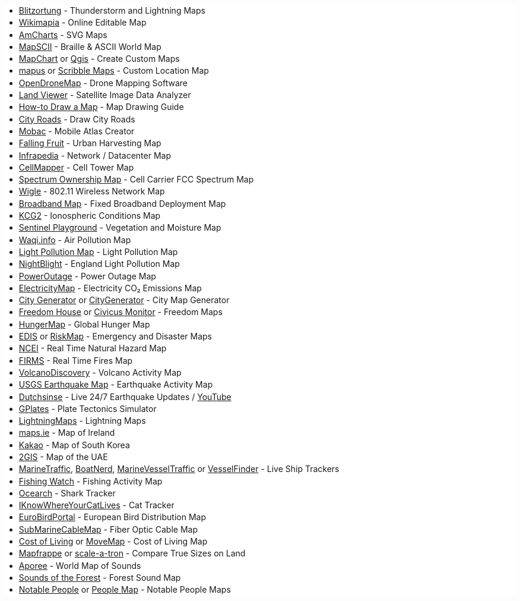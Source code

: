 - [Blitzortung](https://www.blitzortung.org/en/live_lightning_maps.php) - Thunderstorm and Lightning
  Maps
- [Wikimapia](https://wikimapia.org/) - Online Editable Map
- [AmCharts](https://www.amcharts.com/svg-maps/) - SVG Maps
- [MapSCII](https://github.com/rastapasta/mapscii) - Braille & ASCII World Map
- [MapChart](https://mapchart.net/) or [Qgis](https://qgis.org/) - Create Custom Maps
- [mapus](https://github.com/alyssaxuu/mapus) or
  [Scribble Maps](https://www.scribblemaps.com/create/) - Custom Location Map
- [OpenDroneMap](https://www.opendronemap.org/) - Drone Mapping Software
- [Land Viewer](https://eos.com/landviewer) - Satellite Image Data Analyzer
- [How-to Draw a Map](http://www.fantasticmaps.com/2015/02/how-to-draw-a-map/) - Map Drawing Guide
- [City Roads](https://anvaka.github.io/city-roads/) - Draw City Roads
- [Mobac](https://mobac.sourceforge.io/) - Mobile Atlas Creator
- [Falling Fruit](https://fallingfruit.org/) - Urban Harvesting Map
- [Infrapedia](https://www.infrapedia.com/) - Network / Datacenter Map
- [CellMapper](https://www.cellmapper.net/) - Cell Tower Map
- [Spectrum Ownership Map](https://specmap.sequence-omega.net/) - Cell Carrier FCC Spectrum Map
- [Wigle](https://wigle.net/) - 802.11 Wireless Network Map
- [Broadband Map](https://broadbandmap.fcc.gov/) - Fixed Broadband Deployment Map
- [KCG2](https://prop.kc2g.com/) - Ionospheric Conditions Map
- [Sentinel Playground](https://apps.sentinel-hub.com/sentinel-playground/) - Vegetation and
  Moisture Map
- [Waqi.info](https://waqi.info/) - Air Pollution Map
- [Light Pollution Map](https://lightpollutionmap.info/) - Light Pollution Map
- [NightBlight](https://nightblight.cpre.org.uk/maps/) - England Light Pollution Map
- [PowerOutage](https://poweroutage.us/) - Power Outage Map
- [ElectricityMap](https://app.electricitymap.org/) - Electricity CO₂ Emissions Map
- [City Generator](https://probabletrain.itch.io/city-generator) or
  [CityGenerator](https://oskarstalberg.com/game/CityGenerator/) - City Map Generator
- [Freedom House](https://freedomhouse.org/explore-the-map) or
  [Civicus Monitor](https://monitor.civicus.org/) - Freedom Maps
- [HungerMap](https://hungermap.wfp.org/) - Global Hunger Map
- [EDIS](https://rsoe-edis.org/) or [RiskMap](https://www.riskmap.com) - Emergency and Disaster Maps
- [NCEI](https://www.ncei.noaa.gov/maps/hazards/) - Real Time Natural Hazard Map
- [FIRMS](https://firms.modaps.eosdis.nasa.gov/map/) - Real Time Fires Map
- [VolcanoDiscovery](https://www.volcanodiscovery.com/erupting_volcanoes.html) - Volcano Activity
  Map
- [USGS Earthquake Map](https://earthquake.usgs.gov/earthquakes/map/) - Earthquake Activity Map
- [Dutchsinse](https://www.twitch.tv/dutchsinseofficial) - Live 24/7 Earthquake Updates /
  [YouTube](https://www.youtube.com/user/dutchsinse)
- [GPlates](https://www.gplates.org/) - Plate Tectonics Simulator
- [LightningMaps](https://lightningmaps.org/) - Lightning Maps
- [maps.ie](https://www.maps.ie/) - Map of Ireland
- [Kakao](https://map.kakao.com/) - Map of South Korea
- [2GIS](https://2gis.ae) - Map of the UAE
- [MarineTraffic](https://www.marinetraffic.com/), [BoatNerd](https://ais.boatnerd.com/),
  [MarineVesselTraffic](https://www.marinevesseltraffic.com/2013/04/marine-traffic.html) or
  [VesselFinder](https://www.vesselfinder.com/) - Live Ship Trackers
- [Fishing Watch](https://globalfishingwatch.org/map) - Fishing Activity Map
- [Ocearch](https://www.ocearch.org/tracker/) - Shark Tracker
- [IKnowWhereYourCatLives](https://iknowwhereyourcatlives.com/) - Cat Tracker
- [EuroBirdPortal](https://www.eurobirdportal.org/) - European Bird Distribution Map
- [SubMarineCableMap](https://www.submarinecablemap.com/) - Fiber Optic Cable Map
- [Cost of Living](https://www.numbeo.com/cost-of-living/) or [MoveMap](https://www.movemap.io/) -
  Cost of Living Map
- [Mapfrappe](https://mapfrappe.com/?show=46142) or
  [scale-a-tron](https://stamen.github.io/scale-a-tron/) - Compare True Sizes on Land
- [Aporee](https://aporee.org/) - World Map of Sounds
- [Sounds of the Forest](https://timberfestival.org.uk/soundsoftheforest-soundmap/) - Forest Sound
  Map
- [Notable People](https://tjukanovt.github.io/notable-people) or
  [People Map](https://pudding.cool/2019/05/people-map/) - Notable People Maps